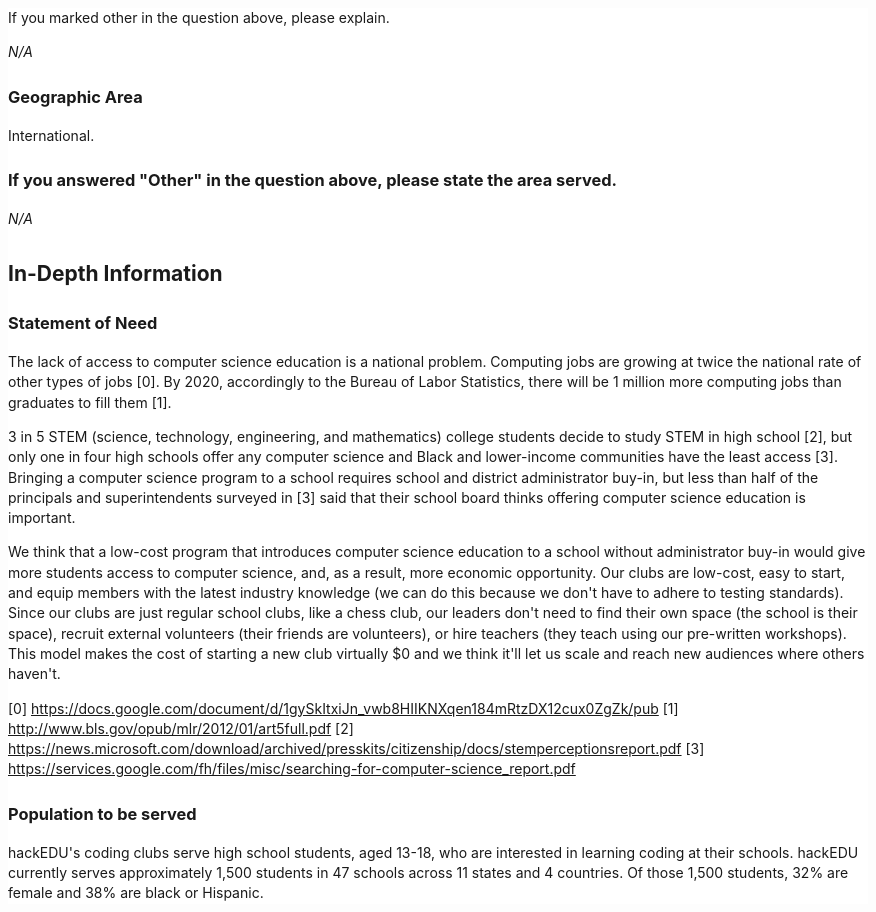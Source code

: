 If you marked other in the question above, please explain.

_N/A_

### Geographic Area

International.

### If you answered "Other" in the question above, please state the area served.

_N/A_

## In-Depth Information

### Statement of Need

The lack of access to computer science education is a national problem.
Computing jobs are growing at twice the national rate of other types of jobs
[0]. By 2020, accordingly to the Bureau of Labor Statistics, there will be 1
million more computing jobs than graduates to fill them [1].

3 in 5 STEM (science, technology, engineering, and mathematics) college students
decide to study STEM in high school [2], but only one in four high schools offer
any computer science and Black and lower-income communities have the least
access [3]. Bringing a computer science program to a school requires school and
district administrator buy-in, but less than half of the principals and
superintendents surveyed in [3] said that their school board thinks offering
computer science education is important.

We think that a low-cost program that introduces computer science education to a
school without administrator buy-in would give more students access to computer
science, and, as a result, more economic opportunity. Our clubs are low-cost,
easy to start, and equip members with the latest industry knowledge (we can do
this because we don't have to adhere to testing standards). Since our clubs are
just regular school clubs, like a chess club, our leaders don't need to find
their own space (the school is their space), recruit external volunteers (their
friends are volunteers), or hire teachers (they teach using our pre-written
workshops). This model makes the cost of starting a new club virtually $0 and we
think it'll let us scale and reach new audiences where others haven't.

[0] https://docs.google.com/document/d/1gySkItxiJn_vwb8HIIKNXqen184mRtzDX12cux0ZgZk/pub
[1] http://www.bls.gov/opub/mlr/2012/01/art5full.pdf
[2] https://news.microsoft.com/download/archived/presskits/citizenship/docs/stemperceptionsreport.pdf
[3] https://services.google.com/fh/files/misc/searching-for-computer-science_report.pdf

### Population to be served

hackEDU's coding clubs serve high school students, aged 13-18, who are
interested in learning coding at their schools. hackEDU currently serves
approximately 1,500 students in 47 schools across 11 states and 4 countries. Of
those 1,500 students, 32% are female and 38% are black or Hispanic.
